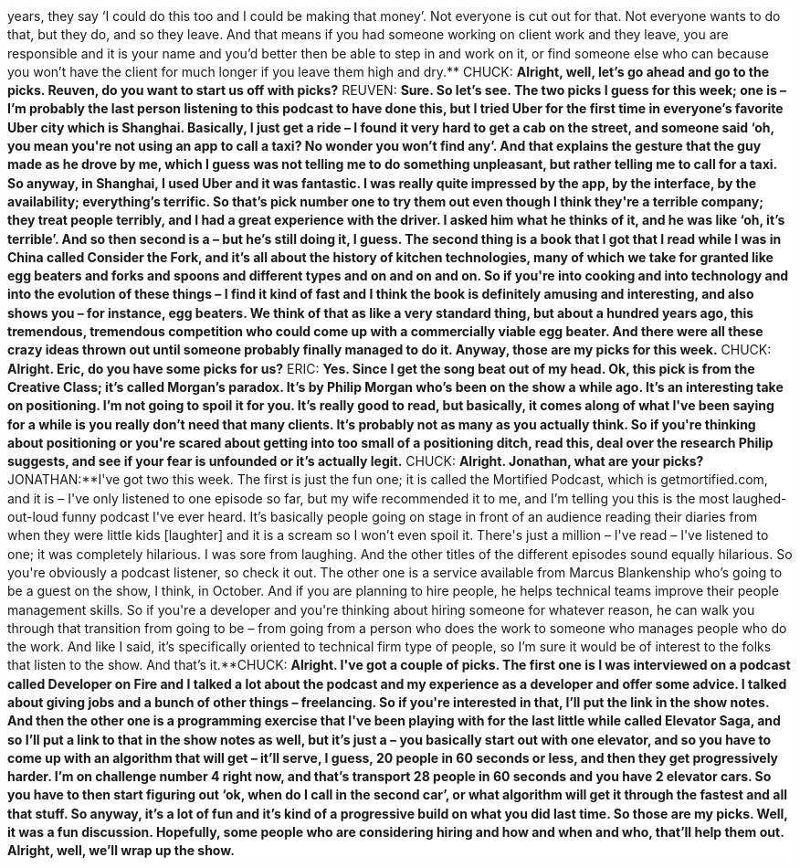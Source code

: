 years, they say ‘I could do this too and I could be making that money’. Not everyone is cut out for that. Not everyone wants to do that, but they do, and so they leave. And that means if you had someone working on client work and they leave, you are responsible and it is your name and you’d better then be able to step in and work on it, or find someone else who can because you won’t have the client for much longer if you leave them high and dry.** CHUCK: **Alright, well, let’s go ahead and go to the picks. Reuven, do you want to start us off with picks?** REUVEN: **Sure. So let’s see. The two picks I guess for this week; one is – I’m probably the last person listening to this podcast to have done this, but I tried Uber for the first time in everyone’s favorite Uber city which is Shanghai. Basically, I just get a ride – I found it very hard to get a cab on the street, and someone said ‘oh, you mean you're not using an app to call a taxi? No wonder you won’t find any’. And that explains the gesture that the guy made as he drove by me, which I guess was not telling me to do something unpleasant, but rather telling me to call for a taxi. So anyway, in Shanghai, I used Uber and it was fantastic. I was really quite impressed by the app, by the interface, by the availability; everything’s terrific. So that’s pick number one to try them out even though I think they're a terrible company; they treat people terribly, and I had a great experience with the driver. I asked him what he thinks of it, and he was like ‘oh, it’s terrible’. And so then second is a – but he’s still doing it, I guess. The second thing is a book that I got that I read while I was in China called Consider the Fork, and it’s all about the history of kitchen technologies, many of which we take for granted like egg beaters and forks and spoons and different types and on and on and on. So if you're into cooking and into technology and into the evolution of these things – I find it kind of fast and I think the book is definitely amusing and interesting, and also shows you – for instance, egg beaters. We think of that as like a very standard thing, but about a hundred years ago, this tremendous, tremendous competition who could come up with a commercially viable egg beater. And there were all these crazy ideas thrown out until someone probably finally managed to do it. Anyway, those are my picks for this week.** CHUCK: **Alright. Eric, do you have some picks for us?** ERIC: **Yes. Since I get the song beat out of my head. Ok, this pick is from the Creative Class; it’s called Morgan’s paradox. It’s by Philip Morgan who’s been on the show a while ago. It’s an interesting take on positioning. I’m not going to spoil it for you. It’s really good to read, but basically, it comes along of what I've been saying for a while is you really don’t need that many clients. It’s probably not as many as you actually think. So if you're thinking about positioning or you're scared about getting into too small of a positioning ditch, read this, deal over the research Philip suggests, and see if your fear is unfounded or it’s actually legit.** CHUCK: **Alright. Jonathan, what are your picks?** JONATHAN:**I've got two this week. The first is just the fun one; it is called the Mortified Podcast, which is getmortified.com, and it is – I've only listened to one episode so far, but my wife recommended it to me, and I’m telling you this is the most laughed-out-loud funny podcast I've ever heard. It’s basically people going on stage in front of an audience reading their diaries from when they were little kids [laughter] and it is a scream so I won’t even spoil it. There's just a million – I've read – I've listened to one; it was completely hilarious. I was sore from laughing. And the other titles of the different episodes sound equally hilarious. So you're obviously a podcast listener, so check it out. The other one is a service available from Marcus Blankenship who’s going to be a guest on the show, I think, in October. And if you are planning to hire people, he helps technical teams improve their people management skills. So if you're a developer and you're thinking about hiring someone for whatever reason, he can walk you through that transition from going to be – from going from a person who does the work to someone who manages people who do the work. And like I said, it’s specifically oriented to technical firm type of people, so I’m sure it would be of interest to the folks that listen to the show. And that’s it.**CHUCK: **Alright. I've got a couple of picks. The first one is I was interviewed on a podcast called Developer on Fire and I talked a lot about the podcast and my experience as a developer and offer some advice. I talked about giving jobs and a bunch of other things – freelancing. So if you're interested in that, I’ll put the link in the show notes. And then the other one is a programming exercise that I've been playing with for the last little while called Elevator Saga, and so I’ll put a link to that in the show notes as well, but it’s just a – you basically start out with one elevator, and so you have to come up with an algorithm that will get – it’ll serve, I guess, 20 people in 60 seconds or less, and then they get progressively harder. I’m on challenge number 4 right now, and that’s transport 28 people in 60 seconds and you have 2 elevator cars. So you have to then start figuring out ‘ok, when do I call in the second car’, or what algorithm will get it through the fastest and all that stuff. So anyway, it’s a lot of fun and it’s kind of a progressive build on what you did last time. So those are my picks. Well, it was a fun discussion. Hopefully, some people who are considering hiring and how and when and who, that’ll help them out. Alright, well, we’ll wrap up the show.**